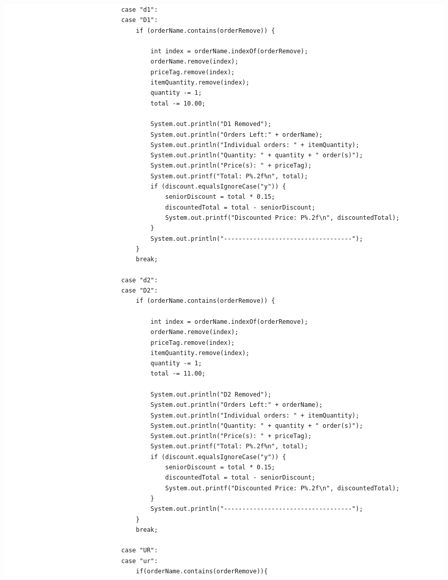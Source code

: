                                     case "d1":
                                    case "D1":
                                        if (orderName.contains(orderRemove)) {

                                            int index = orderName.indexOf(orderRemove);
                                            orderName.remove(index);
                                            priceTag.remove(index);
                                            itemQuantity.remove(index);
                                            quantity -= 1;
                                            total -= 10.00;

                                            System.out.println("D1 Removed");
                                            System.out.println("Orders Left:" + orderName);
                                            System.out.println("Individual orders: " + itemQuantity);
                                            System.out.println("Quantity: " + quantity + " order(s)");
                                            System.out.println("Price(s): " + priceTag);
                                            System.out.printf("Total: P%.2f%n", total);
                                            if (discount.equalsIgnoreCase("y")) {
                                                seniorDiscount = total * 0.15;
                                                discountedTotal = total - seniorDiscount;
                                                System.out.printf("Discounted Price: P%.2f\n", discountedTotal);
                                            }
                                            System.out.println("-----------------------------------");
                                        }
                                        break;

                                    case "d2":
                                    case "D2":
                                        if (orderName.contains(orderRemove)) {

                                            int index = orderName.indexOf(orderRemove);
                                            orderName.remove(index);
                                            priceTag.remove(index);
                                            itemQuantity.remove(index);
                                            quantity -= 1;
                                            total -= 11.00;

                                            System.out.println("D2 Removed");
                                            System.out.println("Orders Left:" + orderName);
                                            System.out.println("Individual orders: " + itemQuantity);
                                            System.out.println("Quantity: " + quantity + " order(s)");
                                            System.out.println("Price(s): " + priceTag);
                                            System.out.printf("Total: P%.2f%n", total);
                                            if (discount.equalsIgnoreCase("y")) {
                                                seniorDiscount = total * 0.15;
                                                discountedTotal = total - seniorDiscount;
                                                System.out.printf("Discounted Price: P%.2f\n", discountedTotal);
                                            }
                                            System.out.println("-----------------------------------");
                                        }
                                        break;

                                    case "UR":
                                    case "ur":
                                        if(orderName.contains(orderRemove)){
